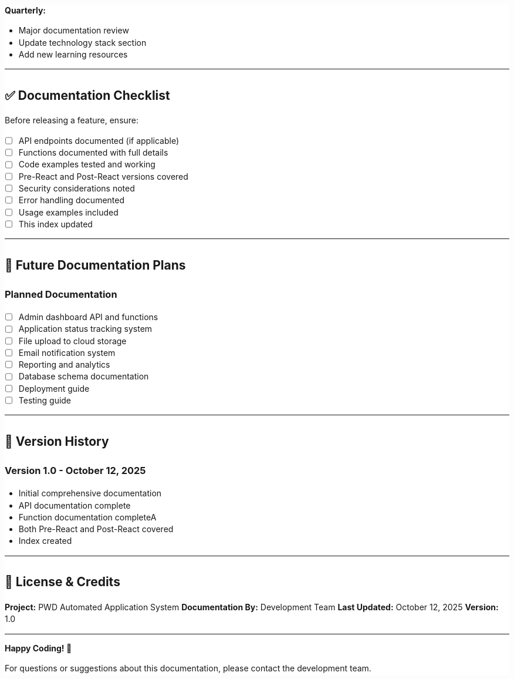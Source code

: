 **Quarterly:**
- Major documentation review
- Update technology stack section
- Add new learning resources

---

## ✅ Documentation Checklist

Before releasing a feature, ensure:
- [ ] API endpoints documented (if applicable)
- [ ] Functions documented with full details
- [ ] Code examples tested and working
- [ ] Pre-React and Post-React versions covered
- [ ] Security considerations noted
- [ ] Error handling documented
- [ ] Usage examples included
- [ ] This index updated

---

## 🎯 Future Documentation Plans

### Planned Documentation
- [ ] Admin dashboard API and functions
- [ ] Application status tracking system
- [ ] File upload to cloud storage
- [ ] Email notification system
- [ ] Reporting and analytics
- [ ] Database schema documentation
- [ ] Deployment guide
- [ ] Testing guide

---

## 📖 Version History

### Version 1.0 - October 12, 2025
- Initial comprehensive documentation
- API documentation complete
- Function documentation completeA
- Both Pre-React and Post-React covered
- Index created

---

## 📄 License & Credits

**Project:** PWD Automated Application System
**Documentation By:** Development Team
**Last Updated:** October 12, 2025
**Version:** 1.0

---

**Happy Coding! 🚀**

For questions or suggestions about this documentation, please contact the development team.
